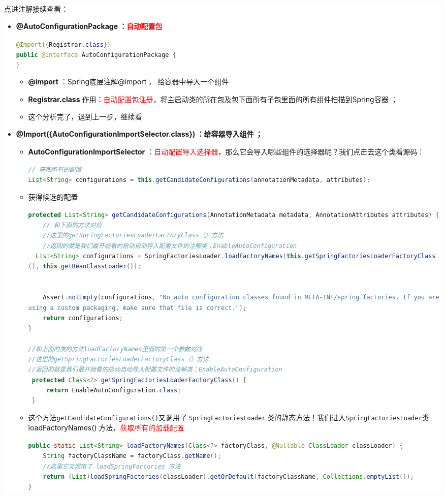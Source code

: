  点进注解接续查看：

- **@AutoConfigurationPackage ：<font color=red>自动配置包</font>**

  ```java
  @Import({Registrar.class})
  public @interface AutoConfigurationPackage {
  }
  ```

  - **@import** ：Spring底层注解@import ， 给容器中导入一个组件

  - **Registrar.class** 作用：<font color=red>自动配置包注册</font>，将主启动类的所在包及包下面所有子包里面的所有组件扫描到Spring容器 ；

  - 这个分析完了，退到上一步，继续看

- **@Import({AutoConfigurationImportSelector.class}) ：给容器导入组件 ；**

  - **AutoConfigurationImportSelector** ：<font color=red>自动配置导入选择器</font>，那么它会导入哪些组件的选择器呢？我们点击去这个类看源码：

    ```java
    // 获取所有的配置
    List<String> configurations = this.getCandidateConfigurations(annotationMetadata, attributes);
    ```

  - 获得候选的配置

    ```java
    protected List<String> getCandidateConfigurations(AnnotationMetadata metadata, AnnotationAttributes attributes) {
        // 和下面的方法对应
        //这里的getSpringFactoriesLoaderFactoryClass（）方法
        //返回的就是我们最开始看的启动自动导入配置文件的注解类；EnableAutoConfiguration
      List<String> configurations = SpringFactoriesLoader.loadFactoryNames(this.getSpringFactoriesLoaderFactoryClass(), this.getBeanClassLoader());
        
      
        Assert.notEmpty(configurations, "No auto configuration classes found in META-INF/spring.factories. If you are using a custom packaging, make sure that file is correct.");
        return configurations;
    }
    
    //和上面的类的方法loadFactoryNames里面的第一个参数对应
    //这里的getSpringFactoriesLoaderFactoryClass（）方法
    //返回的就是我们最开始看的启动自动导入配置文件的注解类；EnableAutoConfiguration
     protected Class<?> getSpringFactoriesLoaderFactoryClass() {
         return EnableAutoConfiguration.class;
     }
    ```

  - 这个方法`getCandidateConfigurations()`又调用了  `SpringFactoriesLoader` 类的静态方法！我们进入`SpringFactoriesLoader`类loadFactoryNames() 方法，<font color=red>获取所有的加载配置</font>

    ```java
    public static List<String> loadFactoryNames(Class<?> factoryClass, @Nullable ClassLoader classLoader) {
        String factoryClassName = factoryClass.getName();
        //这里它又调用了 loadSpringFactories 方法
        return (List)loadSpringFactories(classLoader).getOrDefault(factoryClassName, Collections.emptyList());
    }
    ```
